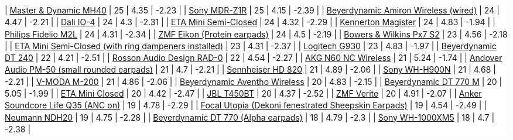 | [Master & Dynamic MH40](./oratory1990/over-ear/Master%20&%20Dynamic%20MH40)                                                                                                   |      25 |       4.35 |   -2.23 |
| [Sony MDR-Z1R](./oratory1990/over-ear/Sony%20MDR-Z1R)                                                                                                                         |      25 |       4.15 |   -2.39 |
| [Beyerdynamic Amiron Wireless (wired)](./oratory1990/over-ear/Beyerdynamic%20Amiron%20Wireless%20(wired))                                                                     |      24 |       4.47 |   -2.21 |
| [Dali IO-4](./oratory1990/over-ear/Dali%20IO-4)                                                                                                                               |      24 |       4.3  |   -2.31 |
| [ETA Mini Semi-Closed](./oratory1990/over-ear/ETA%20Mini%20Semi-Closed)                                                                                                       |      24 |       4.32 |   -2.29 |
| [Kennerton Magister](./oratory1990/over-ear/Kennerton%20Magister)                                                                                                             |      24 |       4.83 |   -1.94 |
| [Philips Fidelio M2L](./oratory1990/over-ear/Philips%20Fidelio%20M2L)                                                                                                         |      24 |       4.31 |   -2.34 |
| [ZMF Eikon (Protein earpads)](./oratory1990/over-ear/ZMF%20Eikon%20(Protein%20earpads))                                                                                       |      24 |       4.5  |   -2.19 |
| [Bowers & Wilkins Px7 S2](./oratory1990/over-ear/Bowers%20&%20Wilkins%20Px7%20S2)                                                                                             |      23 |       4.56 |   -2.18 |
| [ETA Mini Semi-Closed (with ring dampeners installed)](./oratory1990/over-ear/ETA%20Mini%20Semi-Closed%20(with%20ring%20dampeners%20installed))                               |      23 |       4.31 |   -2.37 |
| [Logitech G930](./oratory1990/over-ear/Logitech%20G930)                                                                                                                       |      23 |       4.83 |   -1.97 |
| [Beyerdynamic DT 240](./oratory1990/over-ear/Beyerdynamic%20DT%20240)                                                                                                         |      22 |       4.21 |   -2.51 |
| [Rosson Audio Design RAD-0](./oratory1990/over-ear/Rosson%20Audio%20Design%20RAD-0)                                                                                           |      22 |       4.54 |   -2.27 |
| [AKG N60 NC Wireless](./oratory1990/over-ear/AKG%20N60%20NC%20Wireless)                                                                                                       |      21 |       5.24 |   -1.74 |
| [Andover Audio PM-50 (small rounded earpads)](./oratory1990/over-ear/Andover%20Audio%20PM-50%20(small%20rounded%20earpads))                                                   |      21 |       4.7  |   -2.21 |
| [Sennheiser HD 820](./oratory1990/over-ear/Sennheiser%20HD%20820)                                                                                                             |      21 |       4.89 |   -2.06 |
| [Sony WH-H900N](./oratory1990/over-ear/Sony%20WH-H900N)                                                                                                                       |      21 |       4.68 |   -2.21 |
| [V-MODA M-200](./oratory1990/over-ear/V-MODA%20M-200)                                                                                                                         |      21 |       4.86 |   -2.06 |
| [Beyerdynamic Aventho Wireless](./oratory1990/over-ear/Beyerdynamic%20Aventho%20Wireless)                                                                                     |      20 |       4.83 |   -2.15 |
| [Beyerdynamic DT 770 M](./oratory1990/over-ear/Beyerdynamic%20DT%20770%20M)                                                                                                   |      20 |       5.05 |   -1.99 |
| [ETA Mini Closed](./oratory1990/over-ear/ETA%20Mini%20Closed)                                                                                                                 |      20 |       4.42 |   -2.47 |
| [JBL T450BT](./oratory1990/over-ear/JBL%20T450BT)                                                                                                                             |      20 |       4.37 |   -2.52 |
| [ZMF Verite](./oratory1990/over-ear/ZMF%20Verite)                                                                                                                             |      20 |       4.91 |   -2.07 |
| [Anker Soundcore Life Q35 (ANC on)](./oratory1990/over-ear/Anker%20Soundcore%20Life%20Q35%20(ANC%20on))                                                                       |      19 |       4.78 |   -2.29 |
| [Focal Utopia (Dekoni fenestrated Sheepskin Earpads)](./oratory1990/over-ear/Focal%20Utopia%20(Dekoni%20fenestrated%20Sheepskin%20Earpads))                                   |      19 |       4.54 |   -2.49 |
| [Neumann NDH20](./oratory1990/over-ear/Neumann%20NDH20)                                                                                                                       |      19 |       4.75 |   -2.28 |
| [Beyerdynamic DT 770 (Alpha earpads)](./oratory1990/over-ear/Beyerdynamic%20DT%20770%20(Alpha%20earpads))                                                                     |      18 |       4.79 |   -2.3  |
| [Sony WH-1000XM5](./oratory1990/over-ear/Sony%20WH-1000XM5)                                                                                                                   |      18 |       4.7  |   -2.38 |